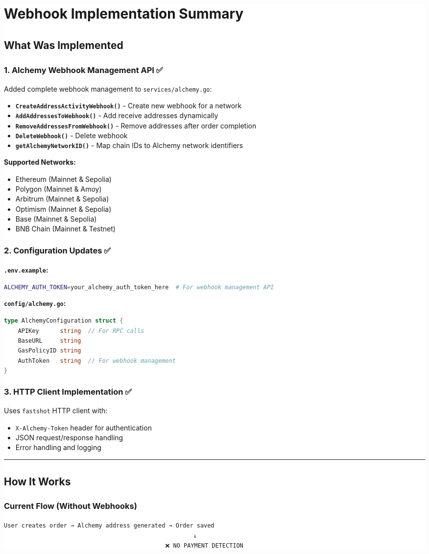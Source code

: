 # Webhook Implementation Summary

## What Was Implemented

### **1. Alchemy Webhook Management API** ✅

Added complete webhook management to `services/alchemy.go`:

- **`CreateAddressActivityWebhook()`** - Create new webhook for a network
- **`AddAddressesToWebhook()`** - Add receive addresses dynamically
- **`RemoveAddressesFromWebhook()`** - Remove addresses after order completion
- **`DeleteWebhook()`** - Delete webhook
- **`getAlchemyNetworkID()`** - Map chain IDs to Alchemy network identifiers

**Supported Networks:**
- Ethereum (Mainnet & Sepolia)
- Polygon (Mainnet & Amoy)
- Arbitrum (Mainnet & Sepolia)
- Optimism (Mainnet & Sepolia)
- Base (Mainnet & Sepolia)
- BNB Chain (Mainnet & Testnet)

### **2. Configuration Updates** ✅

**`.env.example`:**
```bash
ALCHEMY_AUTH_TOKEN=your_alchemy_auth_token_here  # For webhook management API
```

**`config/alchemy.go`:**
```go
type AlchemyConfiguration struct {
    APIKey      string  // For RPC calls
    BaseURL     string
    GasPolicyID string
    AuthToken   string  // For webhook management
}
```

### **3. HTTP Client Implementation** ✅

Uses `fastshot` HTTP client with:
- `X-Alchemy-Token` header for authentication
- JSON request/response handling
- Error handling and logging

---

## How It Works

### **Current Flow (Without Webhooks)**
```
User creates order → Alchemy address generated → Order saved
                                                      ↓
                                              ❌ NO PAYMENT DETECTION
```
